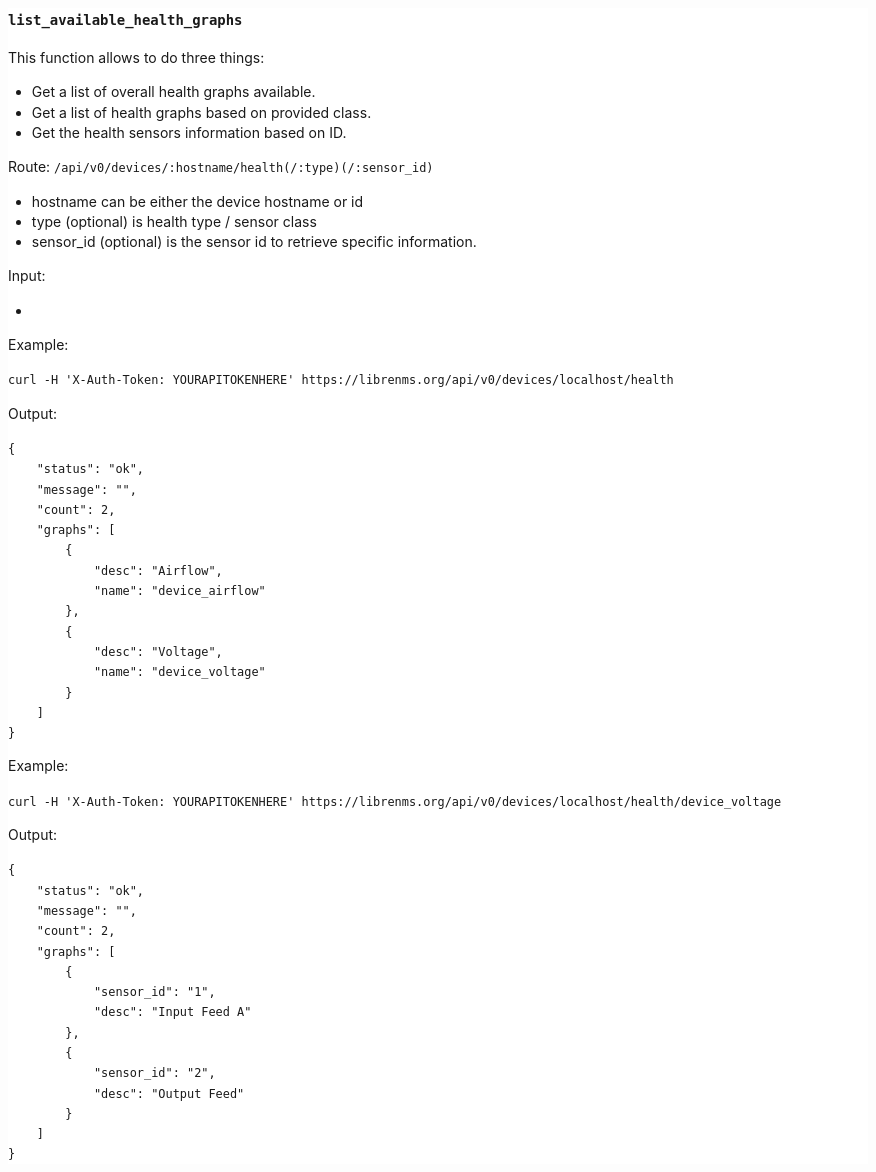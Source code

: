 
### `list_available_health_graphs`

This function allows to do three things:

- Get a list of overall health graphs available.
- Get a list of health graphs based on provided class.
- Get the health sensors information based on ID.

Route: `/api/v0/devices/:hostname/health(/:type)(/:sensor_id)`

- hostname can be either the device hostname or id
- type (optional) is health type / sensor class
- sensor_id (optional) is the sensor id to retrieve specific information.

Input:

  -

Example:

```curl
curl -H 'X-Auth-Token: YOURAPITOKENHERE' https://librenms.org/api/v0/devices/localhost/health
```

Output:

```
{
    "status": "ok",
    "message": "",
    "count": 2,
    "graphs": [
        {
            "desc": "Airflow",
            "name": "device_airflow"
        },
        {
            "desc": "Voltage",
            "name": "device_voltage"
        }
    ]
}
```

Example:

```curl
curl -H 'X-Auth-Token: YOURAPITOKENHERE' https://librenms.org/api/v0/devices/localhost/health/device_voltage
```

Output:

```
{
    "status": "ok",
    "message": "",
    "count": 2,
    "graphs": [
        {
            "sensor_id": "1",
            "desc": "Input Feed A"
        },
        {
            "sensor_id": "2",
            "desc": "Output Feed"
        }
    ]
}
```
